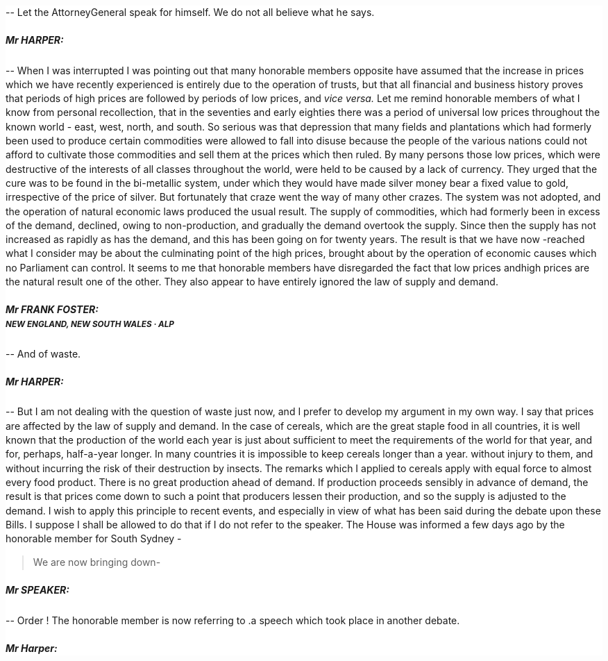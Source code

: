 --  Let the AttorneyGeneral speak for himself. We do not all believe what he says. 

##### Mr HARPER:

-- When I was interrupted I was pointing out that many honorable members opposite have assumed that the increase in prices which we have recently experienced is entirely due to the operation of trusts, but that all financial and business history proves that periods of high prices are followed by periods of low prices, and  *vice versa.*  Let me remind honorable members of what I know from personal recollection, that in the seventies and early eighties there was a period of universal low prices throughout the known world - east, west, north, and south. So serious was that depression that many fields and plantations which had formerly been used to produce certain commodities were allowed to fall into disuse because the people of the various nations could not afford to cultivate those commodities and sell them at the prices which then ruled. By many persons those low prices, which were destructive of the interests of all classes throughout the world, were held to be caused by a lack of currency. They urged that the cure was to be found in the bi-metallic system, under which they would have made silver money bear a fixed value to gold, irrespective of the price of silver. But fortunately that craze went the way of many other crazes. The system was not adopted, and the operation of natural economic laws produced the usual result. The supply of commodities, which had formerly been in excess of the demand, declined, owing to non-production, and gradually the demand overtook the supply. Since then the supply has not increased as rapidly as has the demand, and this has been going on for twenty years. The result is that we have now -reached what I consider may be about the culminating point of the high prices, brought about by the operation of economic causes which no Parliament can control. It seems to me that honorable members have disregarded the fact that low prices andhigh prices are the natural result one of the other. They also appear to have entirely ignored the law of supply and demand. 

##### Mr FRANK FOSTER:<br><small class="text-muted">NEW ENGLAND, NEW SOUTH WALES &middot; ALP</small>

--  And of waste. 

##### Mr HARPER:

-- But I am not dealing with the question of waste just now, and I prefer to develop my argument in my own way. I say that prices are affected by the law of supply and demand. In the case of cereals, which are the great staple food in all countries, it is well known that the production of the world each year is just about sufficient to meet the requirements of the world for that year, and for, perhaps, half-a-year longer. In many countries it is impossible to keep cereals longer than a year. without injury to them, and without incurring the risk of their destruction by insects. The remarks which I applied to cereals apply with equal force to almost every food product. There is no great production ahead of demand. If production proceeds sensibly in advance of demand, the result is that prices come down to such a point that producers lessen their production, and so the supply is adjusted to the demand. I wish to apply this principle to recent events, and especially in view of what has been said during the debate upon these Bills. I suppose I shall be allowed to do that if I do not refer to the  speaker.  The House was informed a few days ago by the honorable member for South Sydney - 

  >We are now bringing down- 

##### Mr SPEAKER:

-- Order ! The honorable member is now referring to .a speech which took place in another debate. 

##### Mr Harper:
